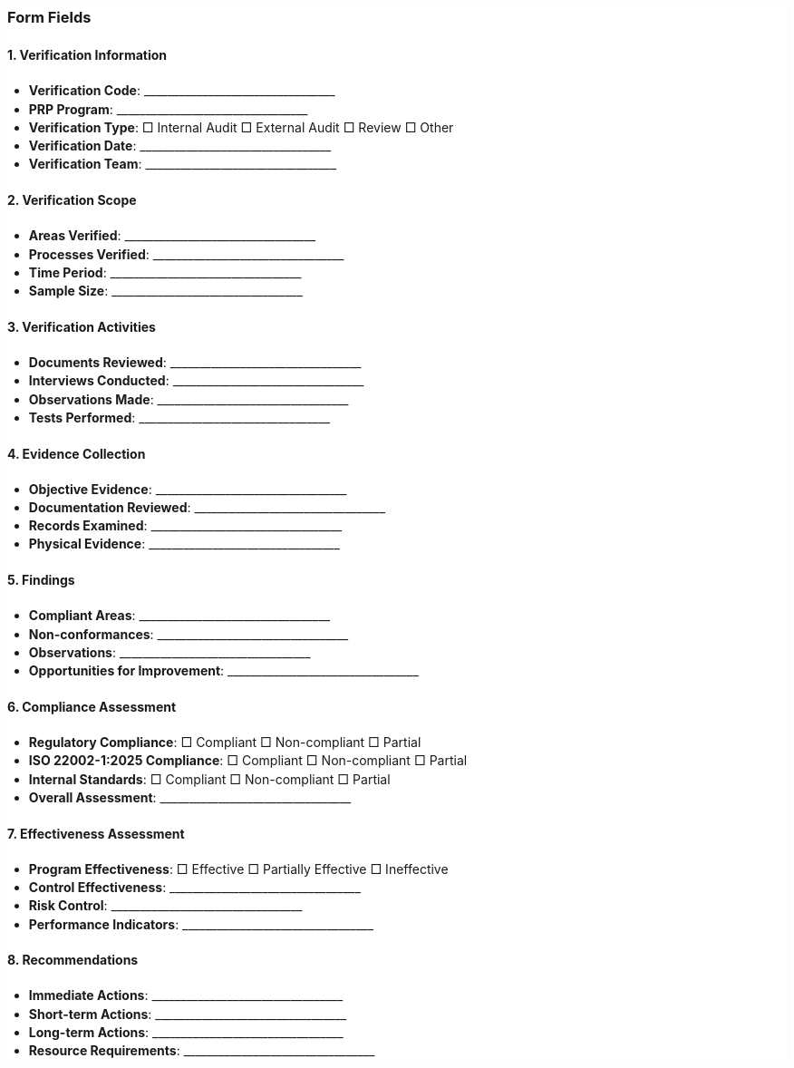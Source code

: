 ### Form Fields

#### 1. Verification Information
- **Verification Code**: _________________________________
- **PRP Program**: _________________________________
- **Verification Type**: □ Internal Audit □ External Audit □ Review □ Other
- **Verification Date**: _________________________________
- **Verification Team**: _________________________________

#### 2. Verification Scope
- **Areas Verified**: _________________________________
- **Processes Verified**: _________________________________
- **Time Period**: _________________________________
- **Sample Size**: _________________________________

#### 3. Verification Activities
- **Documents Reviewed**: _________________________________
- **Interviews Conducted**: _________________________________
- **Observations Made**: _________________________________
- **Tests Performed**: _________________________________

#### 4. Evidence Collection
- **Objective Evidence**: _________________________________
- **Documentation Reviewed**: _________________________________
- **Records Examined**: _________________________________
- **Physical Evidence**: _________________________________

#### 5. Findings
- **Compliant Areas**: _________________________________
- **Non-conformances**: _________________________________
- **Observations**: _________________________________
- **Opportunities for Improvement**: _________________________________

#### 6. Compliance Assessment
- **Regulatory Compliance**: □ Compliant □ Non-compliant □ Partial
- **ISO 22002-1:2025 Compliance**: □ Compliant □ Non-compliant □ Partial
- **Internal Standards**: □ Compliant □ Non-compliant □ Partial
- **Overall Assessment**: _________________________________

#### 7. Effectiveness Assessment
- **Program Effectiveness**: □ Effective □ Partially Effective □ Ineffective
- **Control Effectiveness**: _________________________________
- **Risk Control**: _________________________________
- **Performance Indicators**: _________________________________

#### 8. Recommendations
- **Immediate Actions**: _________________________________
- **Short-term Actions**: _________________________________
- **Long-term Actions**: _________________________________
- **Resource Requirements**: _________________________________
